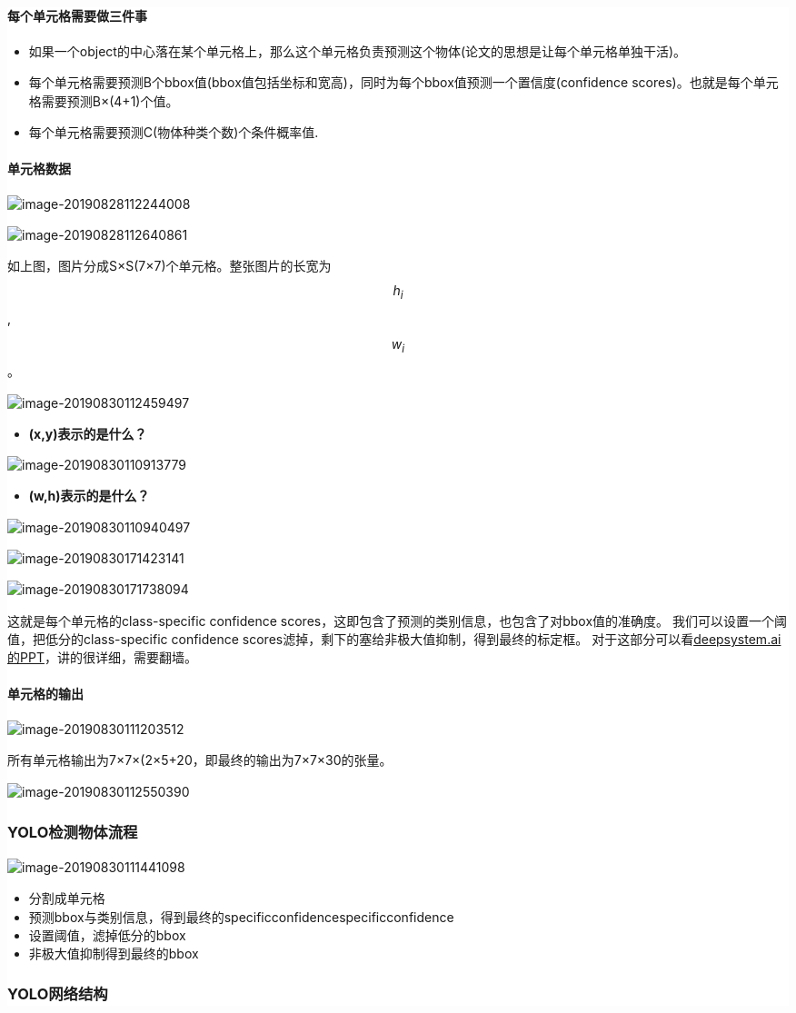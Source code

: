 #### 每个单元格需要做三件事

- 如果一个object的中心落在某个单元格上，那么这个单元格负责预测这个物体(论文的思想是让每个单元格单独干活)。

- 每个单元格需要预测B个bbox值(bbox值包括坐标和宽高)，同时为每个bbox值预测一个置信度(confidence scores)。也就是每个单元格需要预测B×(4+1)个值。

- 每个单元格需要预测C(物体种类个数)个条件概率值.

#### 单元格数据

![image-20190828112244008](http://blogpicturekoko.oss-cn-beijing.aliyuncs.com/blog/2019-08-30-094907.jpg)

![image-20190828112640861](http://blogpicturekoko.oss-cn-beijing.aliyuncs.com/blog/2019-08-30-094916.jpg)

如上图，图片分成S×S(7×7)个单元格。整张图片的长宽为$$h_i$$,$$w_i$$。

![image-20190830112459497](http://blogpicturekoko.oss-cn-beijing.aliyuncs.com/blog/2019-08-30-094911.jpg)

- **(x,y)表示的是什么？**

![image-20190830110913779](http://blogpicturekoko.oss-cn-beijing.aliyuncs.com/blog/2019-08-30-94908.jpg)

- **(w,h)表示的是什么？**

![image-20190830110940497](http://blogpicturekoko.oss-cn-beijing.aliyuncs.com/blog/2019-08-30-094906.jpg)

![image-20190830171423141](http://blogpicturekoko.oss-cn-beijing.aliyuncs.com/blog/2019-08-30-94923.jpg)

![image-20190830171738094](http://blogpicturekoko.oss-cn-beijing.aliyuncs.com/blog/2019-08-30-094921.jpg)

这就是每个单元格的class-specific confidence scores，这即包含了预测的类别信息，也包含了对bbox值的准确度。 我们可以设置一个阈值，把低分的class-specific confidence scores滤掉，剩下的塞给非极大值抑制，得到最终的标定框。 
对于这部分可以看[deepsystem.ai的PPT](https://docs.google.com/presentation/d/1aeRvtKG21KHdD5lg6Hgyhx5rPq_ZOsGjG5rJ1HP7BbA/pub?start=false&loop=false&delayms=3000&slide=id.g137784ab86_4_1252)，讲的很详细，需要翻墙。

#### 单元格的输出

![image-20190830111203512](http://blogpicturekoko.oss-cn-beijing.aliyuncs.com/blog/2019-08-30-094904.jpg)

所有单元格输出为7×7×(2×5+20，即最终的输出为7×7×30的张量。

![image-20190830112550390](http://blogpicturekoko.oss-cn-beijing.aliyuncs.com/blog/2019-08-30-094912.jpg)

### YOLO检测物体流程

![image-20190830111441098](http://blogpicturekoko.oss-cn-beijing.aliyuncs.com/blog/2019-08-30-94920.jpg)

- 分割成单元格
- 预测bbox与类别信息，得到最终的specificconfidencespecificconfidence
- 设置阈值，滤掉低分的bbox
- 非极大值抑制得到最终的bbox

### YOLO网络结构
